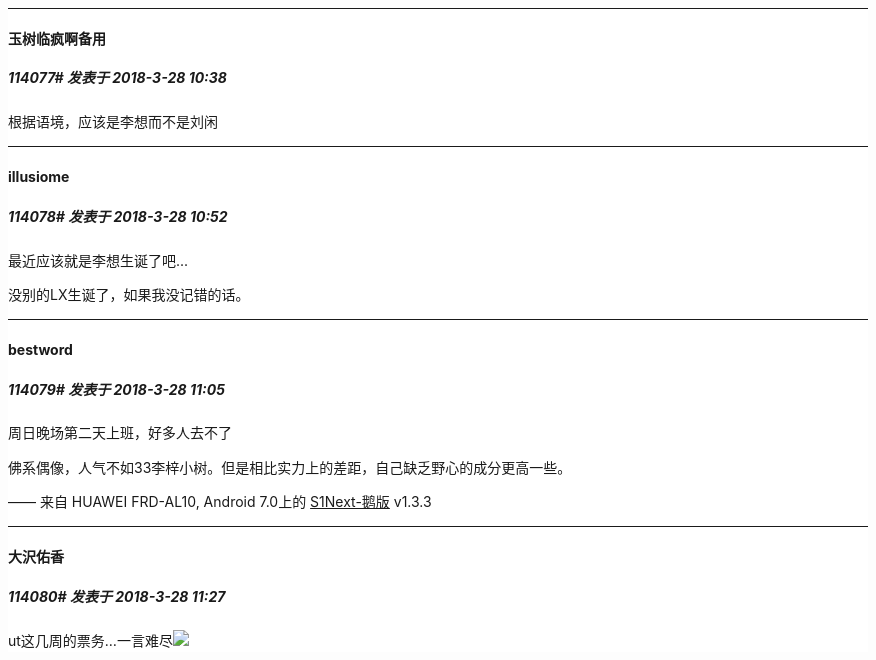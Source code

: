 





-----

####  玉树临疯啊备用  
##### 114077#       发表于 2018-3-28 10:38




根据语境，应该是李想而不是刘闲







-----

####  illusiome  
##### 114078#       发表于 2018-3-28 10:52




最近应该就是李想生诞了吧...

没别的LX生诞了，如果我没记错的话。







-----

####  bestword  
##### 114079#       发表于 2018-3-28 11:05




周日晚场第二天上班，好多人去不了

佛系偶像，人气不如33李梓小树。但是相比实力上的差距，自己缺乏野心的成分更高一些。

—— 来自 HUAWEI FRD-AL10, Android 7.0上的 [S1Next-鹅版](https://github.com/ykrank/S1-Next/releases) v1.3.3







-----

####  大沢佑香  
##### 114080#       发表于 2018-3-28 11:27




ut这几周的票务…一言难尽<img src="https://static.saraba1st.com/image/smiley/face2017/163.png" referrerpolicy="no-referrer">
